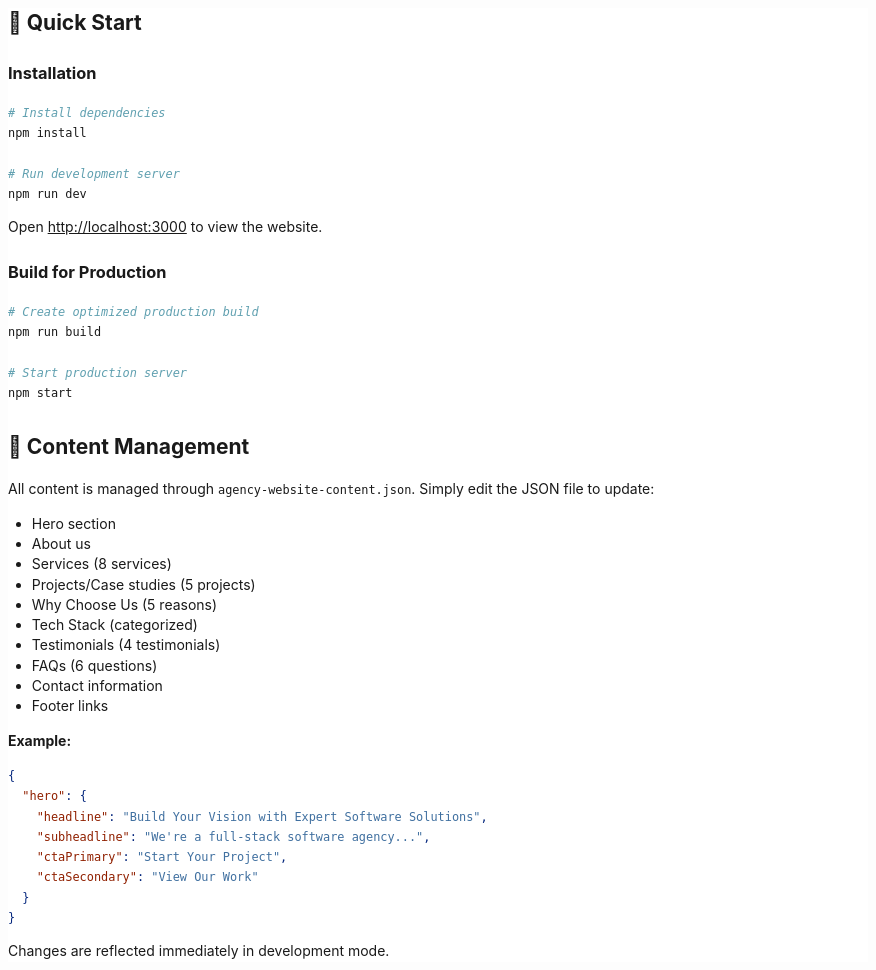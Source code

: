 ## 🚀 Quick Start

### Installation

```bash
# Install dependencies
npm install

# Run development server
npm run dev
```

Open [http://localhost:3000](http://localhost:3000) to view the website.

### Build for Production

```bash
# Create optimized production build
npm run build

# Start production server
npm start
```

## 📝 Content Management

All content is managed through `agency-website-content.json`. Simply edit the JSON file to update:

- Hero section
- About us
- Services (8 services)
- Projects/Case studies (5 projects)
- Why Choose Us (5 reasons)
- Tech Stack (categorized)
- Testimonials (4 testimonials)
- FAQs (6 questions)
- Contact information
- Footer links

**Example:**

```json
{
  "hero": {
    "headline": "Build Your Vision with Expert Software Solutions",
    "subheadline": "We're a full-stack software agency...",
    "ctaPrimary": "Start Your Project",
    "ctaSecondary": "View Our Work"
  }
}
```

Changes are reflected immediately in development mode.
